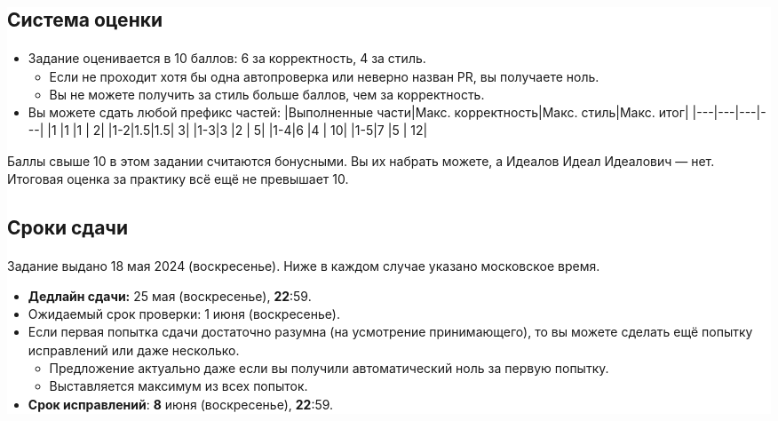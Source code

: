 ## Система оценки
* Задание оценивается в 10 баллов: 6 за корректность, 4 за стиль.
  * Если не проходит хотя бы одна автопроверка или неверно назван PR, вы получаете ноль.
  * Вы не можете получить за стиль больше баллов, чем за корректность.
* Вы можете сдать любой префикс частей:
  |Выполненные части|Макс. корректность|Макс. стиль|Макс. итог|
  |---|---|---|---|
  |1  |1  |1  |  2|
  |1-2|1.5|1.5|  3|
  |1-3|3  |2  |  5|
  |1-4|6  |4  | 10|
  |1-5|7  |5  | 12|

Баллы свыше 10 в этом задании считаются бонусными.
Вы их набрать можете, а Идеалов Идеал Идеалович — нет.
Итоговая оценка за практику всё ещё не превышает 10.

## Сроки сдачи
Задание выдано 18 мая 2024 (воскресенье).
Ниже в каждом случае указано московское время.

* **Дедлайн сдачи:** 25 мая (воскресенье), **22**:59.
* Ожидаемый срок проверки: 1 июня (воскресенье).
* Если первая попытка сдачи достаточно разумна (на усмотрение принимающего),
  то вы можете сделать ещё попытку исправлений или даже несколько.
    * Предложение актуально даже если вы получили автоматический ноль за первую попытку.
    * Выставляется максимум из всех попыток.
* **Срок исправлений**: **8** июня (воскресенье), **22**:59.
